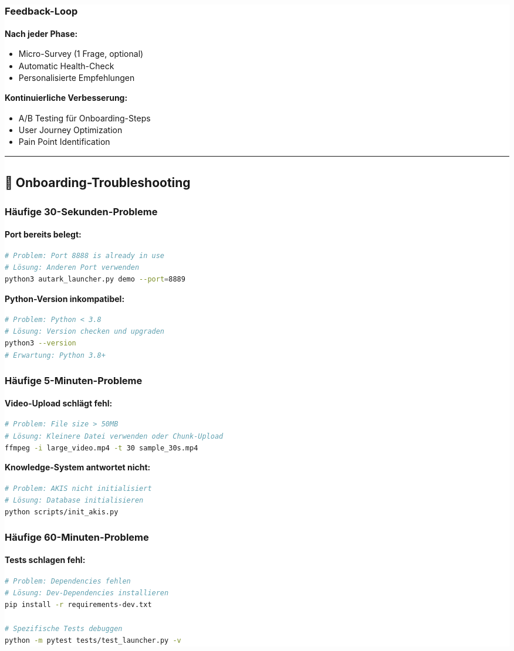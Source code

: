 ### Feedback-Loop
**Nach jeder Phase:**
- Micro-Survey (1 Frage, optional)
- Automatic Health-Check
- Personalisierte Empfehlungen

**Kontinuierliche Verbesserung:**
- A/B Testing für Onboarding-Steps
- User Journey Optimization
- Pain Point Identification

---

## 🎯 Onboarding-Troubleshooting

### Häufige 30-Sekunden-Probleme
**Port bereits belegt:**
```bash
# Problem: Port 8888 is already in use
# Lösung: Anderen Port verwenden
python3 autark_launcher.py demo --port=8889
```

**Python-Version inkompatibel:**
```bash
# Problem: Python < 3.8
# Lösung: Version checken und upgraden
python3 --version
# Erwartung: Python 3.8+
```

### Häufige 5-Minuten-Probleme
**Video-Upload schlägt fehl:**
```bash
# Problem: File size > 50MB
# Lösung: Kleinere Datei verwenden oder Chunk-Upload
ffmpeg -i large_video.mp4 -t 30 sample_30s.mp4
```

**Knowledge-System antwortet nicht:**
```bash
# Problem: AKIS nicht initialisiert
# Lösung: Database initialisieren
python scripts/init_akis.py
```

### Häufige 60-Minuten-Probleme
**Tests schlagen fehl:**
```bash
# Problem: Dependencies fehlen
# Lösung: Dev-Dependencies installieren
pip install -r requirements-dev.txt

# Spezifische Tests debuggen
python -m pytest tests/test_launcher.py -v
```

